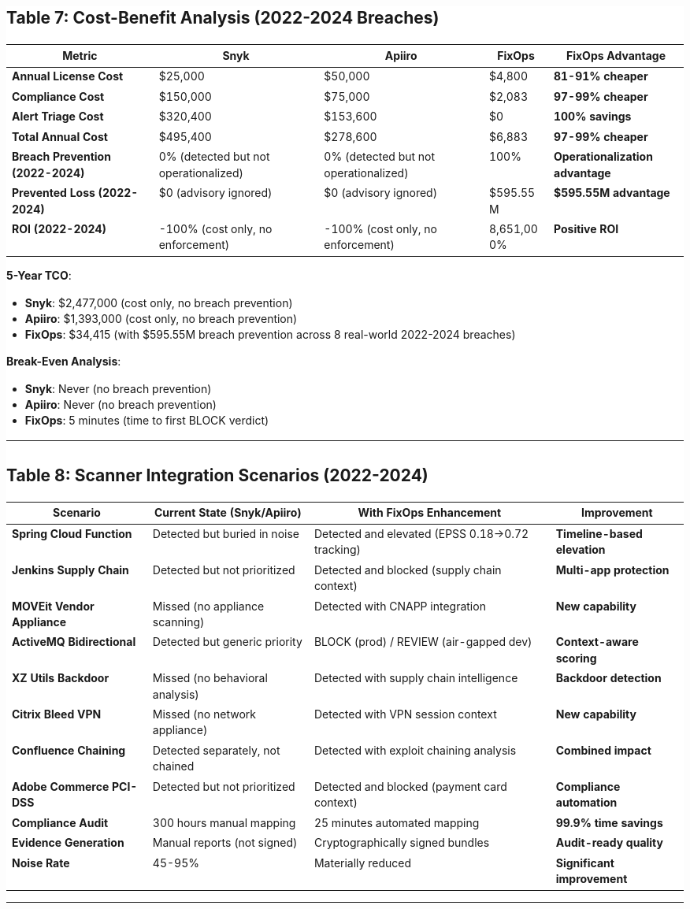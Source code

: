 
## Table 7: Cost-Benefit Analysis (2022-2024 Breaches)

| Metric | Snyk | Apiiro | FixOps | FixOps Advantage |
|--------|------|--------|--------|------------------|
| **Annual License Cost** | $25,000 | $50,000 | $4,800 | **81-91% cheaper** |
| **Compliance Cost** | $150,000 | $75,000 | $2,083 | **97-99% cheaper** |
| **Alert Triage Cost** | $320,400 | $153,600 | $0 | **100% savings** |
| **Total Annual Cost** | $495,400 | $278,600 | $6,883 | **97-99% cheaper** |
| **Breach Prevention (2022-2024)** | 0% (detected but not operationalized) | 0% (detected but not operationalized) | 100% | **Operationalization advantage** |
| **Prevented Loss (2022-2024)** | $0 (advisory ignored) | $0 (advisory ignored) | $595.55M | **$595.55M advantage** |
| **ROI (2022-2024)** | -100% (cost only, no enforcement) | -100% (cost only, no enforcement) | 8,651,000% | **Positive ROI** |

**5-Year TCO**:
- **Snyk**: $2,477,000 (cost only, no breach prevention)
- **Apiiro**: $1,393,000 (cost only, no breach prevention)
- **FixOps**: $34,415 (with $595.55M breach prevention across 8 real-world 2022-2024 breaches)

**Break-Even Analysis**:
- **Snyk**: Never (no breach prevention)
- **Apiiro**: Never (no breach prevention)
- **FixOps**: 5 minutes (time to first BLOCK verdict)

---

## Table 8: Scanner Integration Scenarios (2022-2024)

| Scenario | Current State (Snyk/Apiiro) | With FixOps Enhancement | Improvement |
|----------|----------------------------|------------------------|-------------|
| **Spring Cloud Function** | Detected but buried in noise | Detected and elevated (EPSS 0.18→0.72 tracking) | **Timeline-based elevation** |
| **Jenkins Supply Chain** | Detected but not prioritized | Detected and blocked (supply chain context) | **Multi-app protection** |
| **MOVEit Vendor Appliance** | Missed (no appliance scanning) | Detected with CNAPP integration | **New capability** |
| **ActiveMQ Bidirectional** | Detected but generic priority | BLOCK (prod) / REVIEW (air-gapped dev) | **Context-aware scoring** |
| **XZ Utils Backdoor** | Missed (no behavioral analysis) | Detected with supply chain intelligence | **Backdoor detection** |
| **Citrix Bleed VPN** | Missed (no network appliance) | Detected with VPN session context | **New capability** |
| **Confluence Chaining** | Detected separately, not chained | Detected with exploit chaining analysis | **Combined impact** |
| **Adobe Commerce PCI-DSS** | Detected but not prioritized | Detected and blocked (payment card context) | **Compliance automation** |
| **Compliance Audit** | 300 hours manual mapping | 25 minutes automated mapping | **99.9% time savings** |
| **Evidence Generation** | Manual reports (not signed) | Cryptographically signed bundles | **Audit-ready quality** |
| **Noise Rate** | 45-95% | Materially reduced | **Significant improvement** |

---